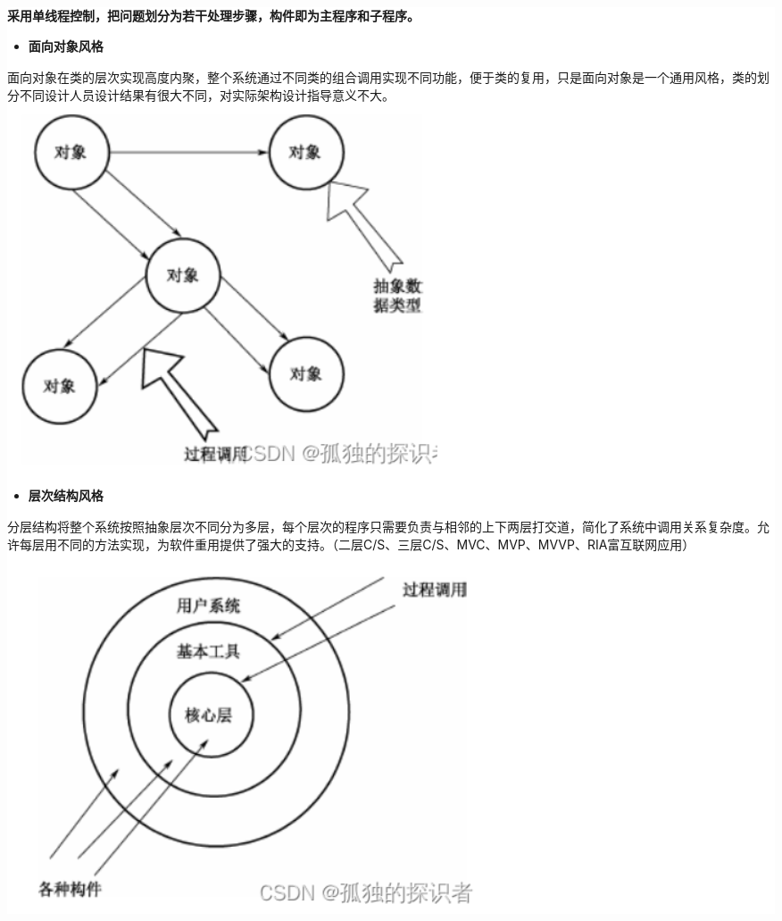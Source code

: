 **采用单线程控制，把问题划分为若干处理步骤，构件即为主程序和子程序。**

- **面向对象风格**

面向对象在类的层次实现高度内聚，整个系统通过不同类的组合调用实现不同功能，便于类的复用，只是面向对象是一个通用风格，类的划分不同设计人员设计结果有很大不同，对实际架构设计指导意义不大。![image-20230505194336395](架构asset/image-20230505194336395.png)

- **层次结构风格**

分层结构将整个系统按照抽象层次不同分为多层，每个层次的程序只需要负责与相邻的上下两层打交道，简化了系统中调用关系复杂度。允许每层用不同的方法实现，为软件重用提供了强大的支持。（二层C/S、三层C/S、MVC、MVP、MVVP、RIA富互联网应用）
![image-20230505194350839](架构asset/image-20230505194350839.png)
